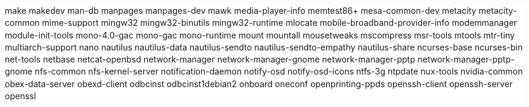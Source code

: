 make
makedev
man-db
manpages
manpages-dev
mawk
media-player-info
memtest86+
mesa-common-dev
metacity
metacity-common
mime-support
mingw32
mingw32-binutils
mingw32-runtime
mlocate
mobile-broadband-provider-info
modemmanager
module-init-tools
mono-4.0-gac
mono-gac
mono-runtime
mount
mountall
mousetweaks
mscompress
msr-tools
mtools
mtr-tiny
multiarch-support
nano
nautilus
nautilus-data
nautilus-sendto
nautilus-sendto-empathy
nautilus-share
ncurses-base
ncurses-bin
net-tools
netbase
netcat-openbsd
network-manager
network-manager-gnome
network-manager-pptp
network-manager-pptp-gnome
nfs-common
nfs-kernel-server
notification-daemon
notify-osd
notify-osd-icons
ntfs-3g
ntpdate
nux-tools
nvidia-common
obex-data-server
obexd-client
odbcinst
odbcinst1debian2
onboard
oneconf
openprinting-ppds
openssh-client
openssh-server
openssl